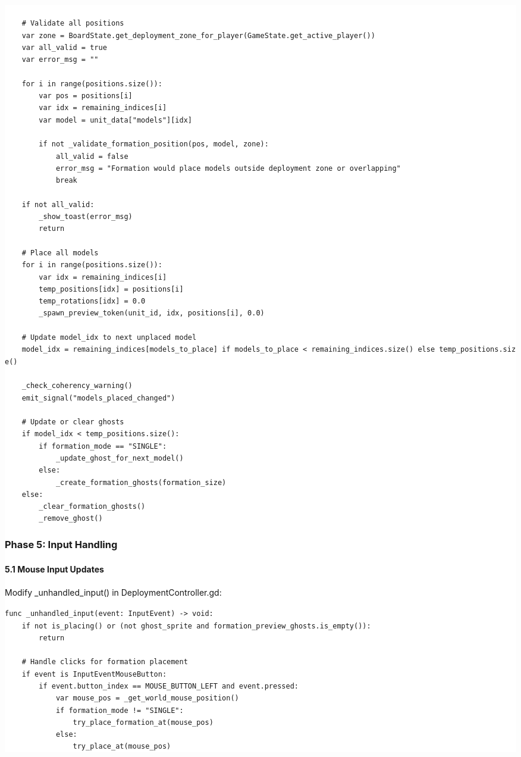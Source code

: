 ```gdscript

    # Validate all positions
    var zone = BoardState.get_deployment_zone_for_player(GameState.get_active_player())
    var all_valid = true
    var error_msg = ""

    for i in range(positions.size()):
        var pos = positions[i]
        var idx = remaining_indices[i]
        var model = unit_data["models"][idx]

        if not _validate_formation_position(pos, model, zone):
            all_valid = false
            error_msg = "Formation would place models outside deployment zone or overlapping"
            break

    if not all_valid:
        _show_toast(error_msg)
        return

    # Place all models
    for i in range(positions.size()):
        var idx = remaining_indices[i]
        temp_positions[idx] = positions[i]
        temp_rotations[idx] = 0.0
        _spawn_preview_token(unit_id, idx, positions[i], 0.0)

    # Update model_idx to next unplaced model
    model_idx = remaining_indices[models_to_place] if models_to_place < remaining_indices.size() else temp_positions.size()

    _check_coherency_warning()
    emit_signal("models_placed_changed")

    # Update or clear ghosts
    if model_idx < temp_positions.size():
        if formation_mode == "SINGLE":
            _update_ghost_for_next_model()
        else:
            _create_formation_ghosts(formation_size)
    else:
        _clear_formation_ghosts()
        _remove_ghost()
```

### Phase 5: Input Handling

#### 5.1 Mouse Input Updates
Modify _unhandled_input() in DeploymentController.gd:
```gdscript
func _unhandled_input(event: InputEvent) -> void:
    if not is_placing() or (not ghost_sprite and formation_preview_ghosts.is_empty()):
        return

    # Handle clicks for formation placement
    if event is InputEventMouseButton:
        if event.button_index == MOUSE_BUTTON_LEFT and event.pressed:
            var mouse_pos = _get_world_mouse_position()
            if formation_mode != "SINGLE":
                try_place_formation_at(mouse_pos)
            else:
                try_place_at(mouse_pos)
```
